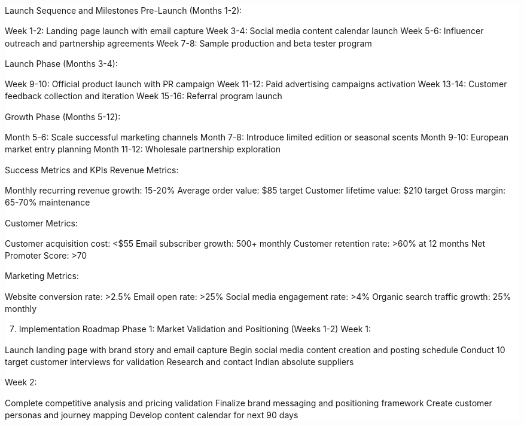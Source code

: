 Launch Sequence and Milestones
Pre-Launch (Months 1-2):

Week 1-2: Landing page launch with email capture
Week 3-4: Social media content calendar launch
Week 5-6: Influencer outreach and partnership agreements
Week 7-8: Sample production and beta tester program

Launch Phase (Months 3-4):

Week 9-10: Official product launch with PR campaign
Week 11-12: Paid advertising campaigns activation
Week 13-14: Customer feedback collection and iteration
Week 15-16: Referral program launch

Growth Phase (Months 5-12):

Month 5-6: Scale successful marketing channels
Month 7-8: Introduce limited edition or seasonal scents
Month 9-10: European market entry planning
Month 11-12: Wholesale partnership exploration

Success Metrics and KPIs
Revenue Metrics:

Monthly recurring revenue growth: 15-20%
Average order value: $85 target
Customer lifetime value: $210 target
Gross margin: 65-70% maintenance

Customer Metrics:

Customer acquisition cost: <$55
Email subscriber growth: 500+ monthly
Customer retention rate: >60% at 12 months
Net Promoter Score: >70

Marketing Metrics:

Website conversion rate: >2.5%
Email open rate: >25%
Social media engagement rate: >4%
Organic search traffic growth: 25% monthly

7. Implementation Roadmap
   Phase 1: Market Validation and Positioning (Weeks 1-2)
   Week 1:

Launch landing page with brand story and email capture
Begin social media content creation and posting schedule
Conduct 10 target customer interviews for validation
Research and contact Indian absolute suppliers

Week 2:

Complete competitive analysis and pricing validation
Finalize brand messaging and positioning framework
Create customer personas and journey mapping
Develop content calendar for next 90 days
